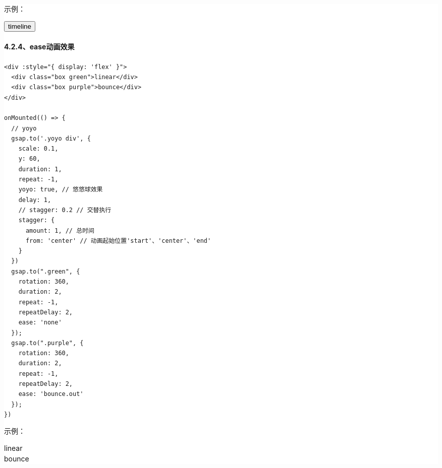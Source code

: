 
示例：
<div :style="{ overflow: 'hidden' }">
  <div class="box box21" :style="{background: 'red'}"></div>
  <div class="box box22" :style="{background: 'orange'}"></div>
  <div class="box box23" :style="{background: 'yellow'}"></div>
  <button @click="timeline3" class="btn">timeline</button>
</div>

#### 4.2.4、ease动画效果
```vue
<div :style="{ display: 'flex' }">
  <div class="box green">linear</div>
  <div class="box purple">bounce</div>
</div>

onMounted(() => {
  // yoyo
  gsap.to('.yoyo div', {
    scale: 0.1,
    y: 60,
    duration: 1,
    repeat: -1,
    yoyo: true, // 悠悠球效果
    delay: 1, 
    // stagger: 0.2 // 交替执行
    stagger: {
      amount: 1, // 总时间
      from: 'center' // 动画起始位置'start'、'center'、'end'
    }
  })
  gsap.to(".green", { 
    rotation: 360,
    duration: 2,
    repeat: -1,
    repeatDelay: 2,
    ease: 'none'
  });
  gsap.to(".purple", { 
    rotation: 360,
    duration: 2,
    repeat: -1,
    repeatDelay: 2,
    ease: 'bounce.out'
  });
})
```
示例：
<div :style="{ display: 'flex' }">
  <div class="box green">linear</div>
  <div class="box purple">bounce</div>
</div>
